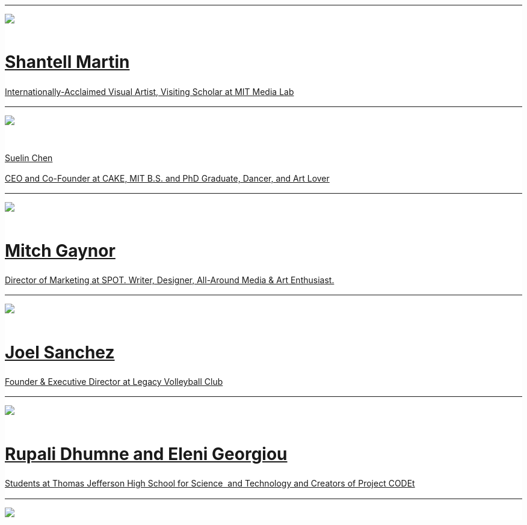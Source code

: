 * * *

[![](https://images.squarespace-cdn.com/content/v1/525f99bee4b09c141b6f8b0c/1452547705372-6OEDNB9ODM2VI6S7KWFF/image-asset.jpeg?format=original)](http://www.gique.me/shantell-martin)

# [Shantell Martin](http://www.gique.me/shantell-martin)

[Internationally-Acclaimed Visual Artist, Visiting Scholar at MIT Media Lab](http://www.gique.me/shantell-martin)

* * *

[![](https://images.squarespace-cdn.com/content/v1/525f99bee4b09c141b6f8b0c/1448313806203-8RS3MGL1KICNOI0E11AJ/image-asset.jpeg?format=original)](http://www.gique.me/suelin-chen)

#   
[S](http://www.gique.me/suelin-chen)[uelin Chen](http://www.gique.me/suelin-chen)

[CEO and Co-Founder at CAKE, MIT B.S. and PhD Graduate, Dancer, and Art Lover](http://www.gique.me/suelin-chen)

* * *

[![](https://images.squarespace-cdn.com/content/v1/525f99bee4b09c141b6f8b0c/1442670166707-W8VPO0SZPHU507A4IMKK/image-asset.jpeg?format=original)](http://gique.me/mitch-gaynor)

# [Mitch Gaynor](http://www.gique.me/mitch-gaynor)

[Director of Marketing at SPOT. Writer, Designer, All-Around Media & Art Enthusiast.](http://www.gique.me/mitch-gaynor)

* * *

[![](https://images.squarespace-cdn.com/content/v1/525f99bee4b09c141b6f8b0c/1452615382092-WX02OB52BV7EMK7UKV23/joel2.jpg?format=original)](http://gique.me/joel-sanchez)

# [Joel Sanchez](http://gique.me/joel-sanchez)

[Founder & Executive Director at Legacy Volleyball Club](http://gique.me/joel-sanchez)

* * *

[![](https://images.squarespace-cdn.com/content/v1/525f99bee4b09c141b6f8b0c/1441319847923-0U9OWXZM4RSZ60MM6FWL/image-asset.png?format=original)](http://gique.me/project-codet)

# [Rupali Dhumne and Eleni Georgiou](http://gique.me/project-codet)

[Students at Thomas Jefferson High School for Science  and Technology and Creators of Project CODEt](http://gique.me/project-codet)

* * *

[![](https://images.squarespace-cdn.com/content/v1/525f99bee4b09c141b6f8b0c/1439668840658-RSNWRR9845SQVXEV4BXP/image-asset.jpeg?format=original)](http://gique.me/kevin-ferreira/)
